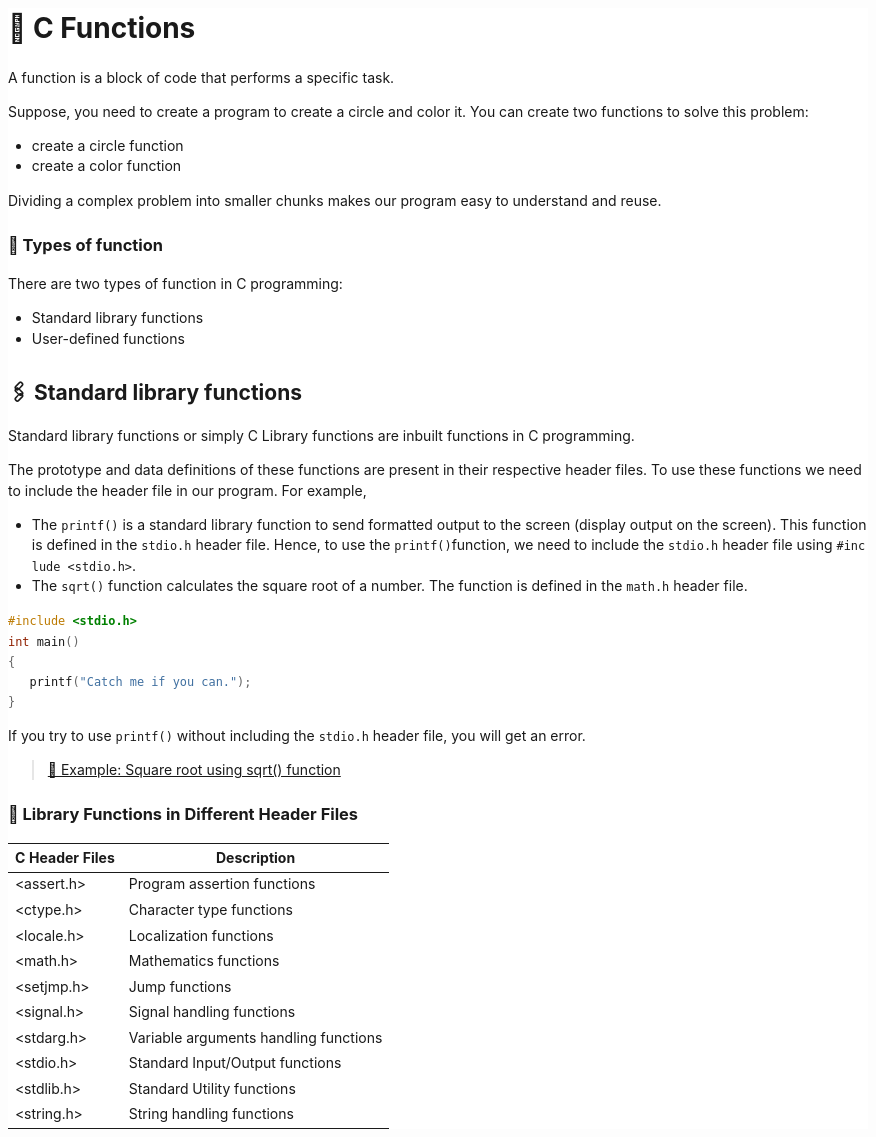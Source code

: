 # 🤖 C Functions

A function is a block of code that performs a specific task.

Suppose, you need to create a program to create a circle and color it. You can create two functions to solve this problem:

- create a circle function
- create a color function

Dividing a complex problem into smaller chunks makes our program easy to understand and reuse.

### 📌 Types of function

There are two types of function in C programming:

- Standard library functions 
- User-defined functions

## 🖇️ Standard library functions

Standard library functions or simply C Library functions are inbuilt functions in C programming.

The prototype and data definitions of these functions are present in their respective header files. To use these functions we need to include the header file in our program. For example,

- The `printf()` is a standard library function to send formatted output to the screen (display output on the screen). This function is defined in the `stdio.h` header file.
  Hence, to use the `printf()`function, we need to include the `stdio.h` header file using `#include <stdio.h>`.
- The `sqrt()` function calculates the square root of a number. The function is defined in the `math.h` header file.  
```c++
#include <stdio.h>
int main()
{
   printf("Catch me if you can."); 
}
```
If you try to use `printf()` without including the `stdio.h` header file, you will get an error.

>[🔗 Example: Square root using sqrt() function](https://github.com/SonaniAkshit/Data-Structures-Algorithms-in-C/blob/main/Basic%20C/C%20Functions/Ex%20Square%20root%20using%20function.c)

### 📌 Library Functions in Different Header Files

| C Header Files | 	Description |
|----------------|--------------|
|  <assert.h>    | Program assertion functions|
|<ctype.h>	|Character type functions|
|<locale.h>	|Localization functions|
|<math.h>	|Mathematics functions|
|<setjmp.h>	|Jump functions|
|<signal.h>	|Signal handling functions|
|<stdarg.h>	|Variable arguments handling functions|
|<stdio.h>	|Standard Input/Output functions|
|<stdlib.h>	|Standard Utility functions|
|<string.h>	|String handling functions|